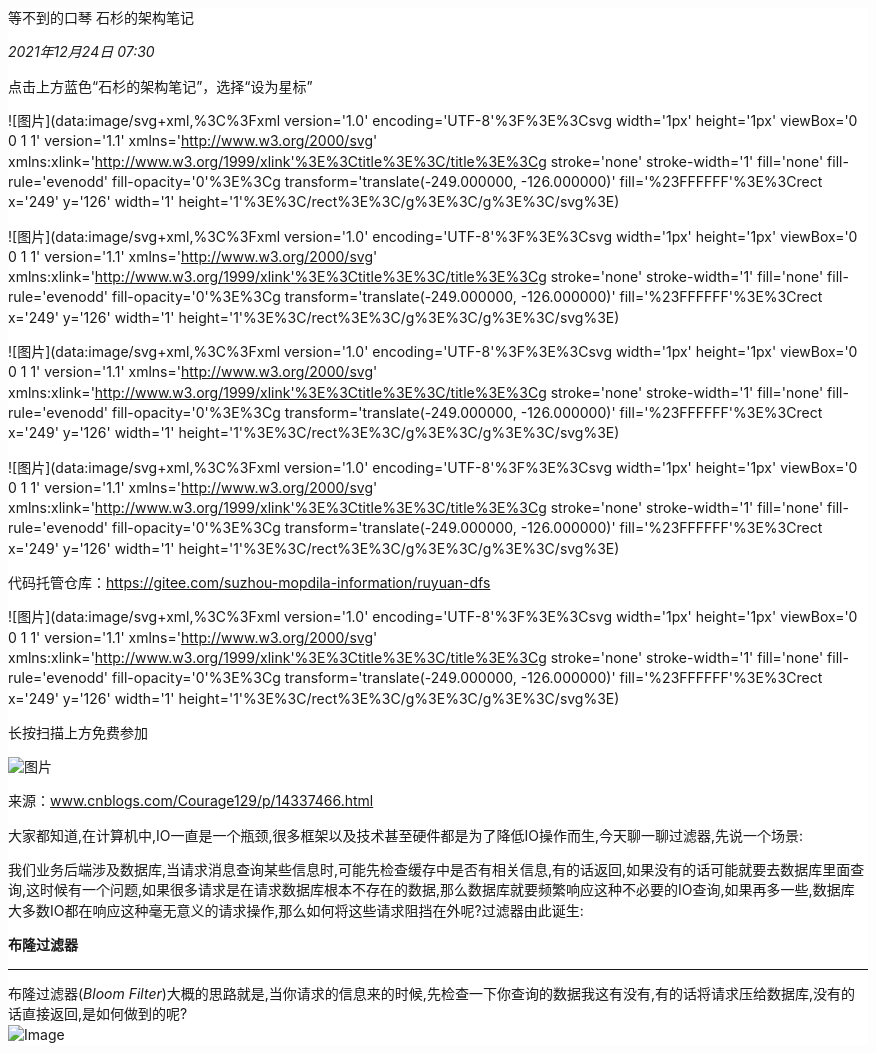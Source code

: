 # 

等不到的口琴 石杉的架构笔记

_2021年12月24日 07:30_

点击上方蓝色“石杉的架构笔记”，选择“设为星标”

!\[图片\](data:image/svg+xml,%3C%3Fxml version='1.0' encoding='UTF-8'%3F%3E%3Csvg width='1px' height='1px' viewBox='0 0 1 1' version='1.1' xmlns='http://www.w3.org/2000/svg' xmlns:xlink='http://www.w3.org/1999/xlink'%3E%3Ctitle%3E%3C/title%3E%3Cg stroke='none' stroke-width='1' fill='none' fill-rule='evenodd' fill-opacity='0'%3E%3Cg transform='translate(-249.000000, -126.000000)' fill='%23FFFFFF'%3E%3Crect x='249' y='126' width='1' height='1'%3E%3C/rect%3E%3C/g%3E%3C/g%3E%3C/svg%3E)

!\[图片\](data:image/svg+xml,%3C%3Fxml version='1.0' encoding='UTF-8'%3F%3E%3Csvg width='1px' height='1px' viewBox='0 0 1 1' version='1.1' xmlns='http://www.w3.org/2000/svg' xmlns:xlink='http://www.w3.org/1999/xlink'%3E%3Ctitle%3E%3C/title%3E%3Cg stroke='none' stroke-width='1' fill='none' fill-rule='evenodd' fill-opacity='0'%3E%3Cg transform='translate(-249.000000, -126.000000)' fill='%23FFFFFF'%3E%3Crect x='249' y='126' width='1' height='1'%3E%3C/rect%3E%3C/g%3E%3C/g%3E%3C/svg%3E)

!\[图片\](data:image/svg+xml,%3C%3Fxml version='1.0' encoding='UTF-8'%3F%3E%3Csvg width='1px' height='1px' viewBox='0 0 1 1' version='1.1' xmlns='http://www.w3.org/2000/svg' xmlns:xlink='http://www.w3.org/1999/xlink'%3E%3Ctitle%3E%3C/title%3E%3Cg stroke='none' stroke-width='1' fill='none' fill-rule='evenodd' fill-opacity='0'%3E%3Cg transform='translate(-249.000000, -126.000000)' fill='%23FFFFFF'%3E%3Crect x='249' y='126' width='1' height='1'%3E%3C/rect%3E%3C/g%3E%3C/g%3E%3C/svg%3E)

!\[图片\](data:image/svg+xml,%3C%3Fxml version='1.0' encoding='UTF-8'%3F%3E%3Csvg width='1px' height='1px' viewBox='0 0 1 1' version='1.1' xmlns='http://www.w3.org/2000/svg' xmlns:xlink='http://www.w3.org/1999/xlink'%3E%3Ctitle%3E%3C/title%3E%3Cg stroke='none' stroke-width='1' fill='none' fill-rule='evenodd' fill-opacity='0'%3E%3Cg transform='translate(-249.000000, -126.000000)' fill='%23FFFFFF'%3E%3Crect x='249' y='126' width='1' height='1'%3E%3C/rect%3E%3C/g%3E%3C/g%3E%3C/svg%3E)

代码托管仓库：https://gitee.com/suzhou-mopdila-information/ruyuan-dfs

!\[图片\](data:image/svg+xml,%3C%3Fxml version='1.0' encoding='UTF-8'%3F%3E%3Csvg width='1px' height='1px' viewBox='0 0 1 1' version='1.1' xmlns='http://www.w3.org/2000/svg' xmlns:xlink='http://www.w3.org/1999/xlink'%3E%3Ctitle%3E%3C/title%3E%3Cg stroke='none' stroke-width='1' fill='none' fill-rule='evenodd' fill-opacity='0'%3E%3Cg transform='translate(-249.000000, -126.000000)' fill='%23FFFFFF'%3E%3Crect x='249' y='126' width='1' height='1'%3E%3C/rect%3E%3C/g%3E%3C/g%3E%3C/svg%3E)

长按扫描上方免费参加

![图片](https://mmbiz.qpic.cn/mmbiz_png/1J6IbIcPCLanG2nzjVZov1VibmPXR7lDibFjRdTvH1iaDz9ic4H3xRZCz7BM563rFFfvRukzX7uhOqXc8yDhEZqicFQ/640?wx_fmt=png&wxfrom=13&tp=wxpic)

来源：www.cnblogs.com/Courage129/p/14337466.html

大家都知道,在计算机中,IO一直是一个瓶颈,很多框架以及技术甚至硬件都是为了降低IO操作而生,今天聊一聊过滤器,先说一个场景:

我们业务后端涉及数据库,当请求消息查询某些信息时,可能先检查缓存中是否有相关信息,有的话返回,如果没有的话可能就要去数据库里面查询,这时候有一个问题,如果很多请求是在请求数据库根本不存在的数据,那么数据库就要频繁响应这种不必要的IO查询,如果再多一些,数据库大多数IO都在响应这种毫无意义的请求操作,那么如何将这些请求阻挡在外呢?过滤器由此诞生:

**布隆过滤器**

______________________________________________________________________

布隆过滤器(_Bloom Filter_)大概的思路就是,当你请求的信息来的时候,先检查一下你查询的数据我这有没有,有的话将请求压给数据库,没有的话直接返回,是如何做到的呢?\
![Image](https://mmbiz.qpic.cn/mmbiz_png/GjuWRiaNxhnTTjRjt8DBibVmsrx8I8MafYK1glSdJMrpMyZgQZHoIUgpdqxYIvhGXJicWrkrLbpBiaPg3K80BSuBoA/640?wx_fmt=png&tp=webp&wxfrom=5&wx_lazy=1&wx_co=1)
